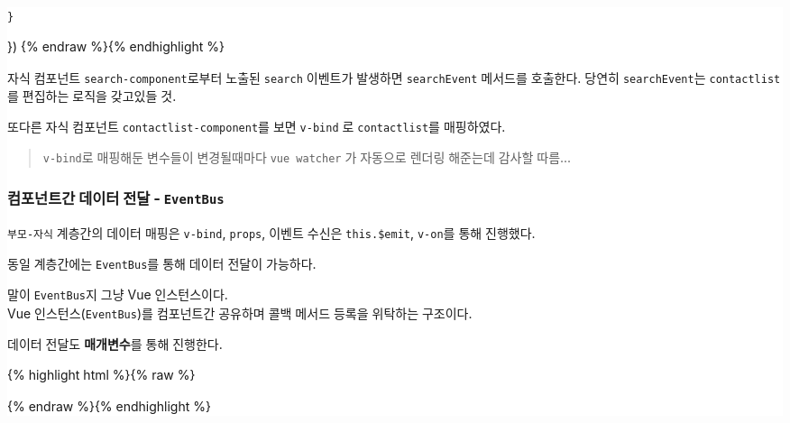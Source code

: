     }
  })
</script>
{% endraw %}{% endhighlight %}

자식 컴포넌트 `search-component`로부터 노출된 `search` 이벤트가 발생하면 `searchEvent` 메서드를 호출한다. 당연히 `searchEvent`는 `contactlist`를 편집하는 로직을 갖고있들 것.

또다른 자식 컴포넌트 `contactlist-component`를 보면 `v-bind` 로 `contactlist`를 매핑하였다.  

> `v-bind`로 매핑해둔 변수들이 변경될때마다 `vue watcher` 가 자동으로 렌더링 해준는데 감사할 따름...  

### 컴포넌트간 데이터 전달 - `EventBus`

`부모-자식` 계층간의 데이터 매핑은 `v-bind`, `props`, 이벤트 수신은 `this.$emit`, `v-on`를 통해 진행했다.

동일 계층간에는 `EventBus`를 통해 데이터 전달이 가능하다.  

말이 `EventBus`지 그냥 Vue 인스턴스이다.  
Vue 인스턴스(`EventBus`)를 컴포넌트간 공유하며 콜백 메서드 등록을 위탁하는 구조이다.  

데이터 전달도 **매개변수**를 통해 진행한다.

{% highlight html %}{% raw %}
<script type="text/javascript">
  var eventBus = new Vue();
</script>

<template id="chidl1Template">
  <button v-on:click="clickEvent">child1 button!!</button>
</template>
<script type="text/javascript">
  Vue.component('child1-component', {
    template: '#chidl1Template',
    methods: {
      clickEvent: function () {
        eventBus.$emit('click1', new Date());
      }
    }
  });
</script>

<template id="chidl2Template">
  <li v-for="t in timelist">{{t}}</li>
</template>
<script type="text/javascript">
  Vue.component('child2-component', {
    template: '#chidl2Template',
    created: function () {
      eventBus.$on('click1', this.child1Click);
    },
    methods: {
      child1Click: function (time) {
        this.timelist.push(time);
      }
    }
  });
</script>
{% endraw %}{% endhighlight %}
